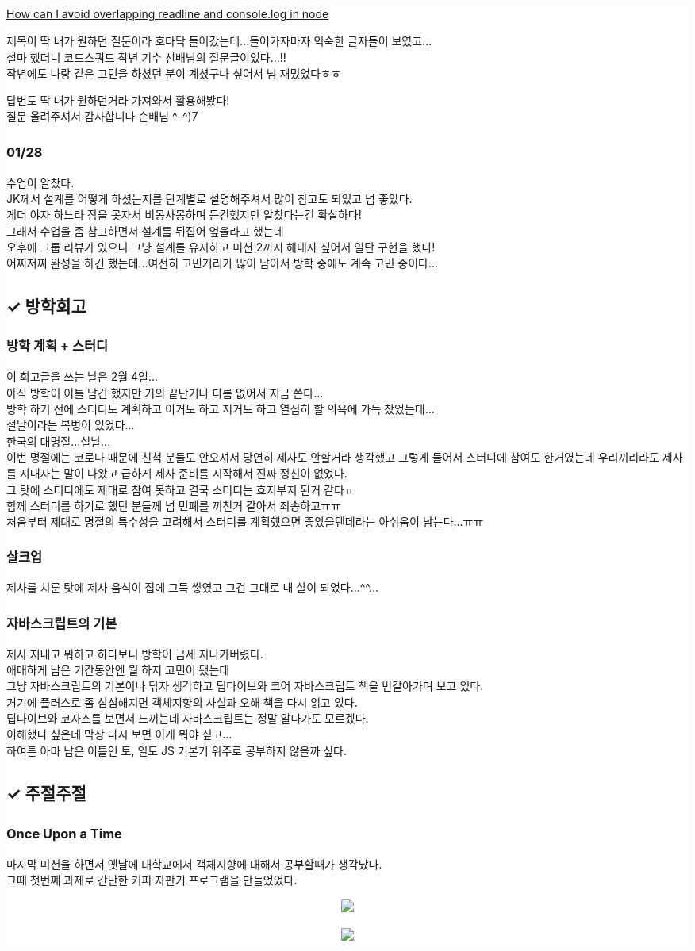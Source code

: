 [How can I avoid overlapping readline and console.log in node](https://stackoverflow.com/questions/65891912/how-can-i-avoid-overlapping-readline-and-console-log-in-node)  

제목이 딱 내가 원하던 질문이라 호다닥 들어갔는데...들어가자마자 익숙한 글자들이 보였고...  
설마 했더니 코드스쿼드 작년 기수 선배님의 질문글이었다...!!  
작년에도 나랑 같은 고민을 하셨던 분이 계셨구나 싶어서 넘 재밌었다ㅎㅎ  

답변도 딱 내가 원하던거라 가져와서 활용해봤다!  
질문 올려주셔서 감사합니다 슨배님 ^-^)7  

### __01/28__
수업이 알찼다.  
JK께서 설계를 어떻게 하셨는지를 단계별로 설명해주셔서 많이 참고도 되었고 넘 좋았다.  
게더 야자 하느라 잠을 못자서 비몽사몽하며 듣긴했지만 알찼다는건 확실하다!  
그래서 수업을 좀 참고하면서 설계를 뒤집어 엎을라고 했는데  
오후에 그룹 리뷰가 있으니 그냥 설계를 유지하고 미션 2까지 해내자 싶어서 일단 구현을 했다!  
어찌저찌 완성을 하긴 했는데...여전히 고민거리가 많이 남아서 방학 중에도 계속 고민 중이다...  

## __✓ 방학회고__
### __방학 계획 + 스터디__
이 회고글을 쓰는 날은 2월 4일...  
아직 방학이 이틀 남긴 했지만 거의 끝난거나 다름 없어서 지금 쓴다...  
방학 하기 전에 스터디도 계획하고 이거도 하고 저거도 하고 열심히 할 의욕에 가득 찼었는데...  
설날이라는 복병이 있었다...  
한국의 대명절...설날...  
이번 명절에는 코로나 때문에 친척 분들도 안오셔서 당연히 제사도 안할거라 생각했고 그렇게 들어서 스터디에 참여도 한거였는데 우리끼리라도 제사를 지내자는 말이 나왔고 급하게 제사 준비를 시작해서 진짜 정신이 없었다.  
그 탓에 스터디에도 제대로 참여 못하고 결국 스터디는 흐지부지 된거 같다ㅠ  
함께 스터디를 하기로 했던 분들께 넘 민폐를 끼친거 같아서 죄송하고ㅠㅠ  
처음부터 제대로 명절의 특수성을 고려해서 스터디를 계획했으면 좋았을텐데라는 아쉬움이 남는다...ㅠㅠ  

### __살크업__
제사를 치룬 탓에 제사 음식이 집에 그득 쌓였고 그건 그대로 내 살이 되었다...^^...  

### __자바스크립트의 기본__
제사 지내고 뭐하고 하다보니 방학이 금세 지나가버렸다.  
애매하게 남은 기간동안엔 뭘 하지 고민이 됐는데  
그냥 자바스크립트의 기본이나 닦자 생각하고 딥다이브와 코어 자바스크립트 책을 번갈아가며 보고 있다.  
거기에 플러스로 좀 심심해지면 객체지향의 사실과 오해 책을 다시 읽고 있다.  
딥다이브와 코자스를 보면서 느끼는데 자바스크립트는 정말 알다가도 모르겠다.  
이해했다 싶은데 막상 다시 보면 이게 뭐야 싶고...  
하여튼 아마 남은 이틀인 토, 일도 JS 기본기 위주로 공부하지 않을까 싶다.  

## __✓ 주절주절__
### __Once Upon a Time__
마지막 미션을 하면서 옛날에 대학교에서 객체지향에 대해서 공부할때가 생각났다.  
그때 첫번째 과제로 간단한 커피 자판기 프로그램을 만들었었다.  

<p align="center">
  <img src="../../../assets/images/coffee_1.png" width="500" />
</p>
<p align="center">
<img src="../../../assets/images/coffee_2.png" width="300" />
</p>

